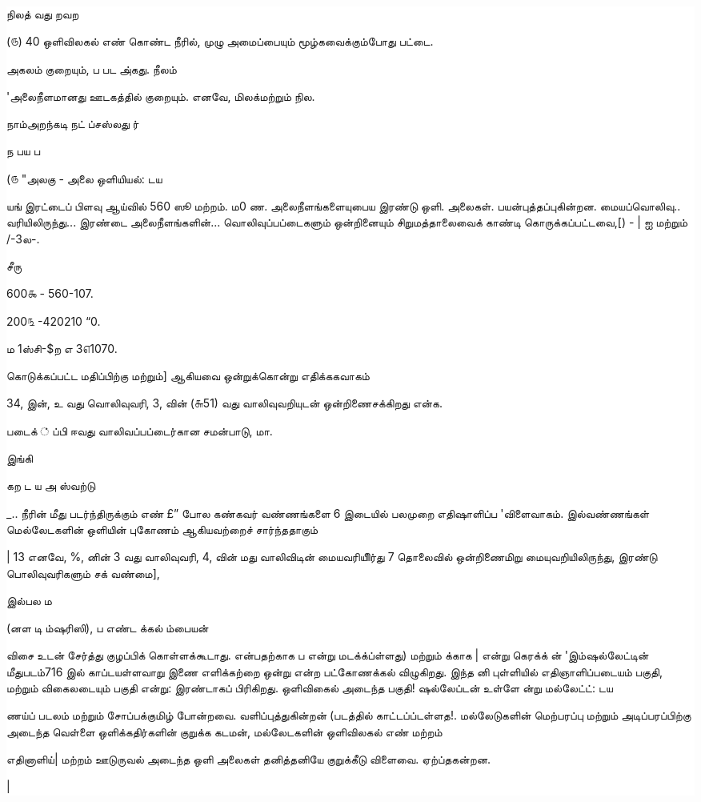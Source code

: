 நிலத்‌ வது றவற

(௫) 40 ஒளிவிலகல்‌ எண்‌ கொண்ட நீரில்‌, முழு அமைப்பையும்‌ மூழ்கவைக்கும்போது பட்டை.

அகலம்‌ குறையும்‌, ப பட அ்கது. நீலம்‌

'அலைநீளமானது ஊடகத்தில்‌ குறையும்‌. எனவே, மிலக்மற்றும்‌ நில.

நாம்அறந்கடி நட்‌ ப்சஸ்லது ர்‌

ந பய ப

(௫ "அலகு - அலை ஒளியியல்‌:
டய

யங்‌ இரட்டைப்‌ பிளவு ஆய்வில்‌ 560 ஸூ மற்றம்‌. ம0 ண. அலைநீளங்களையுபைய இரண்டு ஒளி. அலைகள்‌. பயன்புத்தப்புகின்றன. மையப்வொலிவு.. வரியிலிருந்து... இரண்டை அலைநீளங்களின்‌... வொலிவுப்பப்டைகளும்‌ ஒன்றினையும்‌ சிறுமத்தாலைவைக்‌ காண்டி கொருக்கப்பட்டவை,\[) - | ஐ மற்றும்‌ /-3ல-.

சீரு

600௯ - 560-107.

200௩ -420210 “0.

ம 1ஸ்சி-$ற எ 3௭1070.

கொடுக்கப்பட்ட மதிப்பிற்கு மற்றும்‌\] ஆகியவை ஒன்றுக்கொன்று எதி்க்ககவாகம்‌

34, இன்‌, உ வது வொலிவுவரி, 3, வின்‌ (௬51) வது வாலிவுவறியுடன்‌ ஒன்றிணைசக்கிறது என்க.

படைக்‌ ்‌ ப்பி ஈவது வாலிவப்பப்டைர்கான சமன்பாடு, மா.

இங்கி

கற ட ய அ
ஸ்வற்டு

\_.. நீரின்‌ மீது படர்ந்திருக்கும்‌ எண் £” போல கண்கவர்‌ வண்ணங்களை 6 இடையில்‌ பலமுறை எதிஷாளிப்ப 'விளைவாகம்‌. இல்வண்ணங்கள்‌ மெல்லேடகளின்‌ ஒளியின்‌ புகோணம்‌ ஆகியவற்றைச்‌ சார்ந்ததாகும்‌

| 13 எனவே, %, னின்‌ 3 வது வாலிவுவரி, 4, வின்‌ மது வாலிவிடின்‌ மையவரியிிர்து 7 தொலைவில்‌ ஒன்றிணைமிறு மையுவறியிலிருந்து, இரண்டு பொலிவுவரிகளும்‌ சக்‌ வண்மை\],

இல்பல ம

(னள டி ம்ஷரிஸி), ப எண்ட க்கல்‌ ம்பையன்‌

விசை உடன்‌ சேர்த்து குழப்பிக்‌ கொள்ளக்கூடாது. என்பதற்காக ப என்று மடக்க்ப்ள்ளது) மற்றும்‌ க்காக | என்று கெரக்க்‌ ன்‌ 'இம்ஷல்லேட்டின்‌ மீதுபடம்‌716 இல்‌ காப்டயள்ளவாறு இணை எளிக்கற்றை ஒன்று என்ற பட்கோணக்கல்‌ விழுகிறது. இந்த னி புள்ளியில்‌ எதிஞாளிப்படையம்‌ பகுதி, மற்றும்‌ விகைலடையும்‌ பகுதி என்று: இரண்டாகப்‌ பிரிகிறது. ஒளிவிகைல்‌ அடைந்த பகுதி! ஷல்லேப்டன்‌ உள்ளே ன்று மல்லேட்ட்‌:
டய

ணய்ப்‌ படலம்‌ மற்றும்‌ சோப்பக்குமிழ்‌ போன்றவை. வளிப்புத்துகின்றன்‌ (படத்தில்‌ காட்டப்ப்டள்ளத!. மல்லேடுகளின்‌ மெற்பரப்பு மற்றும்‌ அடிப்பரப்பிற்கு அடைந்த வெள்ளை ஒளிக்கதிர்களின்‌ குறுக்க கடமன்‌, மல்லேடகளின்‌ ஒளிவிலகல்‌ எண் மற்றம்‌

எதினாளிய்| மற்றம்‌ ஊடுருவல்‌ அடைந்த ஒளி அலைகள்‌ தனித்தனியே குறுக்கீடு விளைவை. ஏற்ப்தகன்றன.

|
